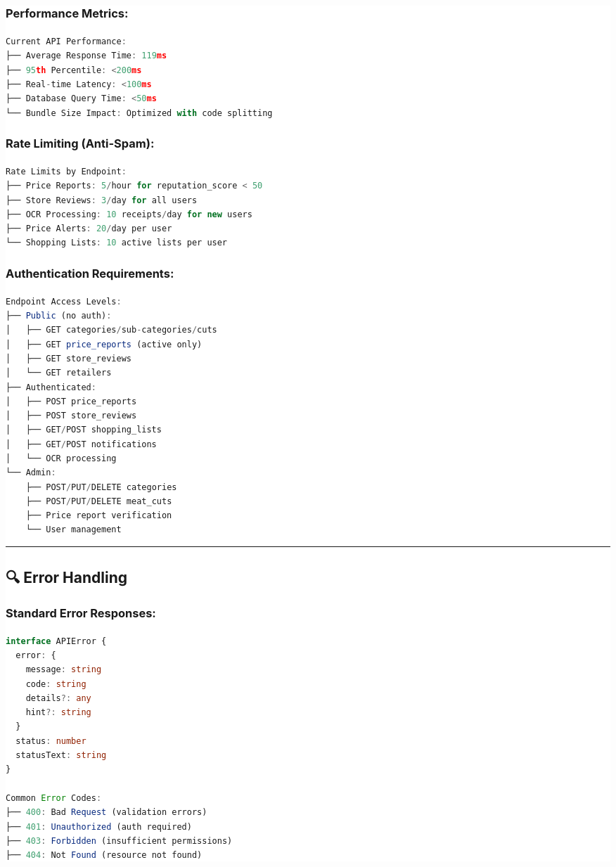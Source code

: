 ### **Performance Metrics:**
```typescript
Current API Performance:
├── Average Response Time: 119ms
├── 95th Percentile: <200ms
├── Real-time Latency: <100ms
├── Database Query Time: <50ms
└── Bundle Size Impact: Optimized with code splitting
```

### **Rate Limiting (Anti-Spam):**
```typescript
Rate Limits by Endpoint:
├── Price Reports: 5/hour for reputation_score < 50
├── Store Reviews: 3/day for all users
├── OCR Processing: 10 receipts/day for new users
├── Price Alerts: 20/day per user
└── Shopping Lists: 10 active lists per user
```

### **Authentication Requirements:**
```typescript
Endpoint Access Levels:
├── Public (no auth): 
│   ├── GET categories/sub-categories/cuts
│   ├── GET price_reports (active only)
│   ├── GET store_reviews
│   └── GET retailers
├── Authenticated:
│   ├── POST price_reports
│   ├── POST store_reviews
│   ├── GET/POST shopping_lists
│   ├── GET/POST notifications
│   └── OCR processing
└── Admin:
    ├── POST/PUT/DELETE categories
    ├── POST/PUT/DELETE meat_cuts
    ├── Price report verification
    └── User management
```

---

## 🔍 **Error Handling**

### **Standard Error Responses:**
```typescript
interface APIError {
  error: {
    message: string
    code: string
    details?: any
    hint?: string
  }
  status: number
  statusText: string
}

Common Error Codes:
├── 400: Bad Request (validation errors)
├── 401: Unauthorized (auth required)
├── 403: Forbidden (insufficient permissions)
├── 404: Not Found (resource not found)
```